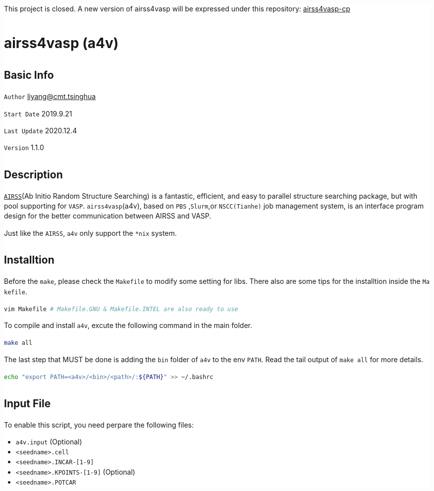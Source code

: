 This project is closed. A new version of airss4vasp will be expressed under this repository: [airss4vasp-cp](https://github.com/kYangLi/airss4vasp-cp)



# airss4vasp (a4v)

## Basic Info

`Author` liyang@cmt.tsinghua

`Start Date` 2019.9.21

`Last Update` 2020.12.4

`Version` 1.1.0

## Description

[`AIRSS`](https://www.mtg.msm.cam.ac.uk/Codes/AIRSS)(Ab Initio Random Structure Searching) is a fantastic, efficient, and easy to parallel structure searching package, but with pool supporting for `VASP`. `airss4vasp`(a4v), based on `PBS` ,`Slurm`,or `NSCC(Tianhe)` job management system, is an interface program design for the better communication between AIRSS and VASP. 

Just like the `AIRSS`, `a4v` only support the `*nix` system.

## Installtion

Before the `make`, please check the `Makefile` to modify some setting for libs. There also are some tips for the installtion inside the `Makefile`.

```bash
vim Makefile # Makefile.GNU & Makefile.INTEL are also ready to use
```

To compile and install `a4v`, excute the following command in the main folder.

```bash
make all
```

The last step that MUST be done is adding the `bin` folder of `a4v` to the env `PATH`. Read the tail output of `make all` for more details.

```bash
echo "export PATH=<a4v>/<bin>/<path>/:${PATH}" >> ~/.bashrc
```

## Input File
  
To enable this script, you need perpare the following files:

- `a4v.input` (Optional)
- `<seedname>.cell`
- `<seedname>.INCAR-[1-9]`
- `<seedname>.KPOINTS-[1-9]` (Optional)
- `<seedname>.POTCAR`
